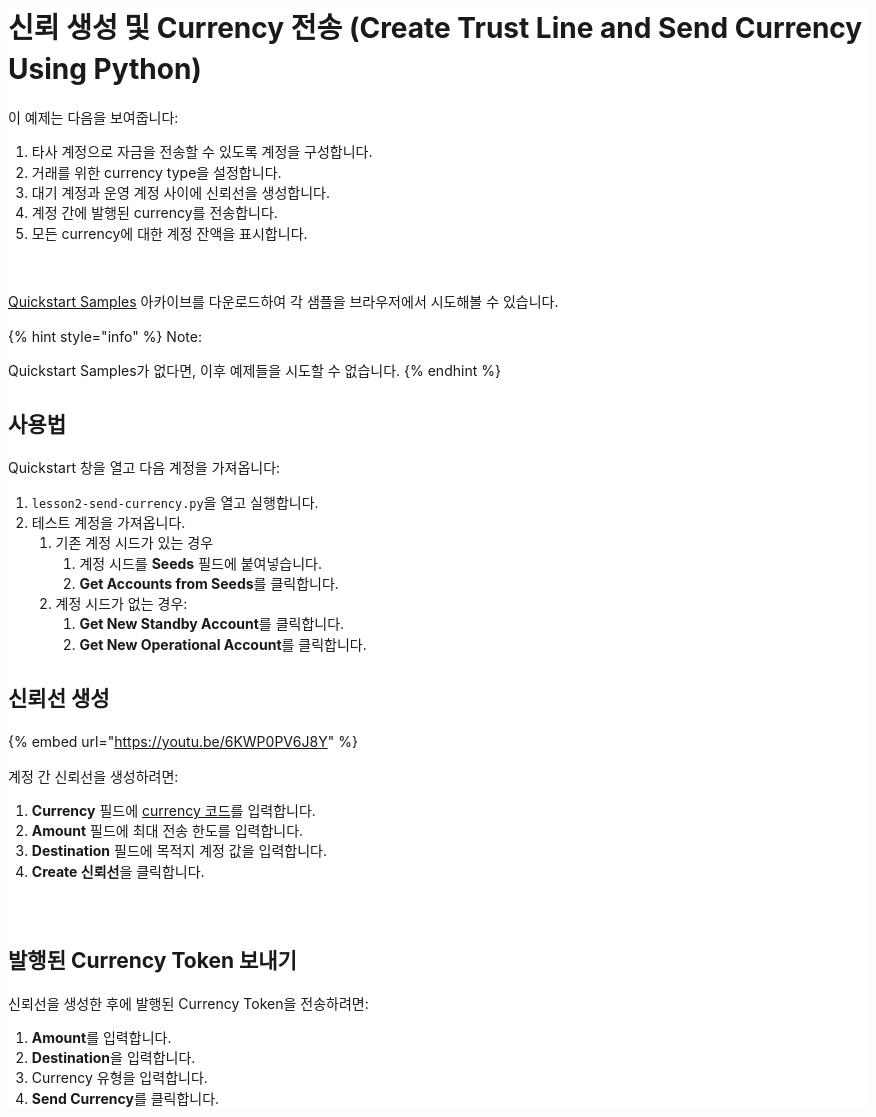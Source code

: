 # 신뢰 생성 및 Currency 전송 (Create Trust Line and Send Currency Using Python)

이 예제는 다음을 보여줍니다:

1. 타사 계정으로 자금을 전송할 수 있도록 계정을 구성합니다.
2. 거래를 위한 currency type을 설정합니다.
3. 대기 계정과 운영 계정 사이에 신뢰선을 생성합니다.
4. 계정 간에 발행된 currency를 전송합니다.
5. 모든 currency에 대한 계정 잔액을 표시합니다.

<figure><img src="https://xrpl.org/img/quickstart-py5.png" alt=""><figcaption></figcaption></figure>

[Quickstart Samples](https://github.com/XRPLF/xrpl-dev-portal/tree/master/content/\_code-samples/quickstart/py) 아카이브를 다운로드하여 각 샘플을 브라우저에서 시도해볼 수 있습니다.

{% hint style="info" %}
Note:

Quickstart Samples가 없다면, 이후 예제들을 시도할 수 없습니다.
{% endhint %}

## 사용법&#x20;

Quickstart 창을 열고 다음 계정을 가져옵니다:

1. `lesson2-send-currency.py`을 열고 실행합니다.
2. 테스트 계정을 가져옵니다.
   1. 기존 계정 시드가 있는 경우
      1. 계정 시드를 **Seeds** 필드에 붙여넣습니다.
      2. **Get Accounts from Seeds**를 클릭합니다.
   2. 계정 시드가 없는 경우:
      1. **Get New Standby Account**를 클릭합니다.&#x20;
      2. **Get New Operational Account**를 클릭합니다.

## 신뢰선 생성

{% embed url="https://youtu.be/6KWP0PV6J8Y" %}

계정 간 신뢰선을 생성하려면:

1. **Currency** 필드에 [currency 코드](https://www.iban.com/currency-codes)를 입력합니다.
2. **Amount** 필드에 최대 전송 한도를 입력합니다.
3. **Destination** 필드에 목적지 계정 값을 입력합니다.
4. **Create 신뢰선**을 클릭합니다.

<figure><img src="https://xrpl.org/img/quickstart-py6.png" alt=""><figcaption></figcaption></figure>

## 발행된 Currency Token 보내기&#x20;

신뢰선을 생성한 후에 발행된 Currency Token을 전송하려면:

1. **Amount**를 입력합니다.
2. **Destination**을 입력합니다.
3. Currency 유형을 입력합니다.
4. **Send Currency**를 클릭합니다.&#x20;
